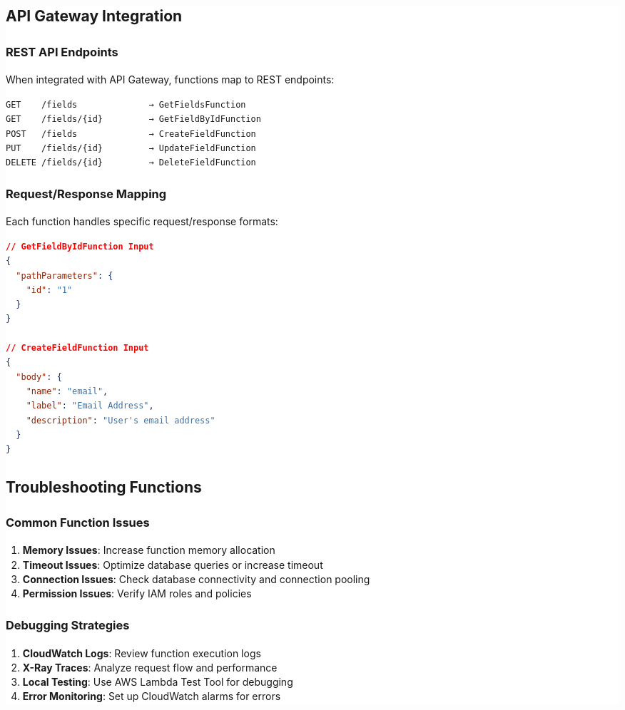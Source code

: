 ## API Gateway Integration

### REST API Endpoints

When integrated with API Gateway, functions map to REST endpoints:

```
GET    /fields              → GetFieldsFunction
GET    /fields/{id}         → GetFieldByIdFunction
POST   /fields              → CreateFieldFunction
PUT    /fields/{id}         → UpdateFieldFunction
DELETE /fields/{id}         → DeleteFieldFunction
```

### Request/Response Mapping

Each function handles specific request/response formats:

```json
// GetFieldByIdFunction Input
{
  "pathParameters": {
    "id": "1"
  }
}

// CreateFieldFunction Input
{
  "body": {
    "name": "email",
    "label": "Email Address",
    "description": "User's email address"
  }
}
```

## Troubleshooting Functions

### Common Function Issues

1. **Memory Issues**: Increase function memory allocation
2. **Timeout Issues**: Optimize database queries or increase timeout
3. **Connection Issues**: Check database connectivity and connection pooling
4. **Permission Issues**: Verify IAM roles and policies

### Debugging Strategies

1. **CloudWatch Logs**: Review function execution logs
2. **X-Ray Traces**: Analyze request flow and performance
3. **Local Testing**: Use AWS Lambda Test Tool for debugging
4. **Error Monitoring**: Set up CloudWatch alarms for errors
